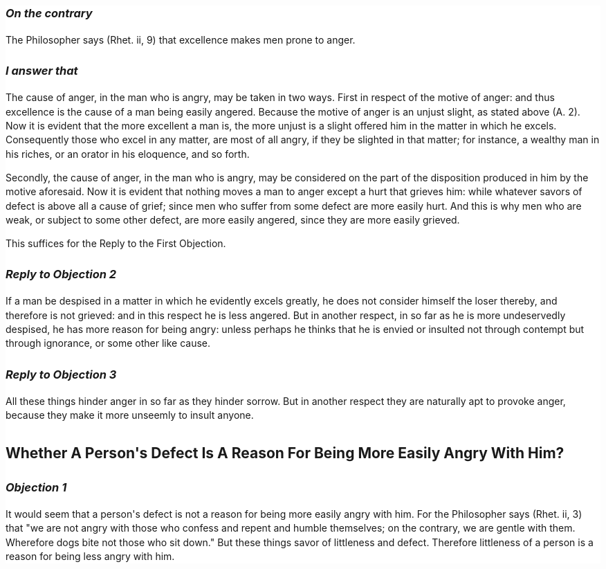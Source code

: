 ### *On the contrary*
The Philosopher says (Rhet. ii, 9) that excellence
makes men prone to anger.

### *I answer that*
The cause of anger, in the man who is angry, may be
taken in two ways. First in respect of the motive of anger: and thus
excellence is the cause of a man being easily angered. Because the
motive of anger is an unjust slight, as stated above (A. 2). Now it
is evident that the more excellent a man is, the more unjust is a
slight offered him in the matter in which he excels. Consequently
those who excel in any matter, are most of all angry, if they be
slighted in that matter; for instance, a wealthy man in his riches,
or an orator in his eloquence, and so forth.

Secondly, the cause of anger, in the man who is angry, may be
considered on the part of the disposition produced in him by the
motive aforesaid. Now it is evident that nothing moves a man to anger
except a hurt that grieves him: while whatever savors of defect is
above all a cause of grief; since men who suffer from some defect are
more easily hurt. And this is why men who are weak, or subject to
some other defect, are more easily angered, since they are more
easily grieved.

This suffices for the Reply to the First Objection.

### *Reply to Objection 2*
If a man be despised in a matter in which he evidently
excels greatly, he does not consider himself the loser thereby, and
therefore is not grieved: and in this respect he is less angered. But
in another respect, in so far as he is more undeservedly despised, he
has more reason for being angry: unless perhaps he thinks that he is
envied or insulted not through contempt but through ignorance, or
some other like cause.

### *Reply to Objection 3*
All these things hinder anger in so far as they hinder
sorrow. But in another respect they are naturally apt to provoke
anger, because they make it more unseemly to insult anyone.

## Whether A Person's Defect Is A Reason For Being More Easily Angry With Him?

### *Objection 1*
It would seem that a person's defect is not a reason for
being more easily angry with him. For the Philosopher says (Rhet. ii,
3) that "we are not angry with those who confess and repent and
humble themselves; on the contrary, we are gentle with them.
Wherefore dogs bite not those who sit down." But these things savor
of littleness and defect. Therefore littleness of a person is a
reason for being less angry with him.
